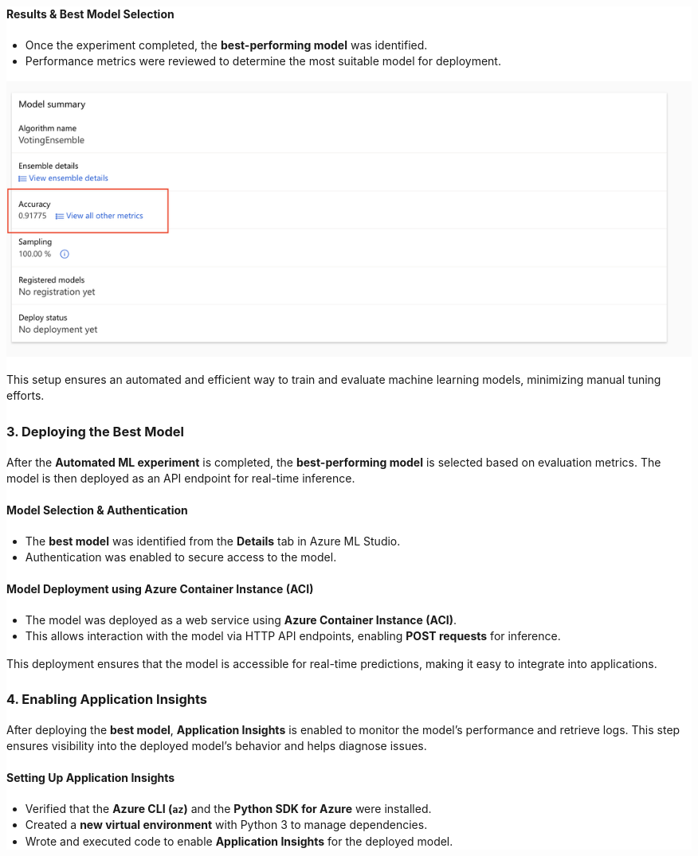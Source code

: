 
#### **Results & Best Model Selection**  
- Once the experiment completed, the **best-performing model** was identified.  
- Performance metrics were reviewed to determine the most suitable model for deployment.  

![alt text](./images/best-model.png)

This setup ensures an automated and efficient way to train and evaluate machine learning models, minimizing manual tuning efforts.

### **3. Deploying the Best Model**  

After the **Automated ML experiment** is completed, the **best-performing model** is selected based on evaluation metrics. The model is then deployed as an API endpoint for real-time inference.  

#### **Model Selection & Authentication**  
- The **best model** was identified from the **Details** tab in Azure ML Studio.  
- Authentication was enabled to secure access to the model.  

#### **Model Deployment using Azure Container Instance (ACI)**  
- The model was deployed as a web service using **Azure Container Instance (ACI)**.  
- This allows interaction with the model via HTTP API endpoints, enabling **POST requests** for inference.  

This deployment ensures that the model is accessible for real-time predictions, making it easy to integrate into applications.

### **4. Enabling Application Insights**  

After deploying the **best model**, **Application Insights** is enabled to monitor the model’s performance and retrieve logs. This step ensures visibility into the deployed model’s behavior and helps diagnose issues.  

#### **Setting Up Application Insights**  
- Verified that the **Azure CLI (`az`)** and the **Python SDK for Azure** were installed.  
- Created a **new virtual environment** with Python 3 to manage dependencies.  
- Wrote and executed code to enable **Application Insights** for the deployed model.  
 